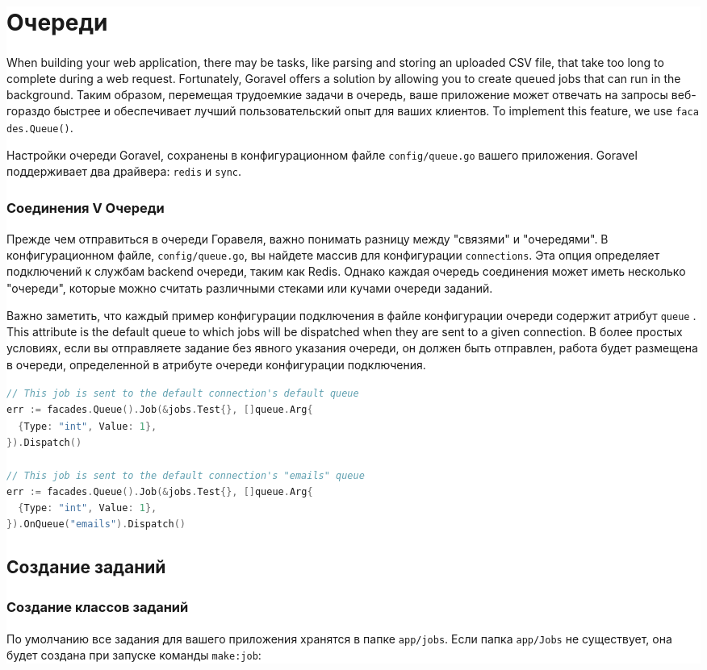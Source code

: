# Очереди

When building your web application, there may be tasks, like parsing and storing an uploaded CSV file, that take too
long to complete during a web request. Fortunately, Goravel offers a solution by allowing you to create queued jobs that
can run in the background. Таким образом, перемещая трудоемкие задачи в очередь, ваше приложение может отвечать на запросы веб-
гораздо быстрее и обеспечивает лучший пользовательский опыт для ваших клиентов. To implement this feature, we use
`facades.Queue()`.

Настройки очереди Goravel, сохранены в конфигурационном файле `config/queue.go` вашего приложения. Goravel
поддерживает два драйвера: `redis` и `sync`.

### Соединения V Очереди

Прежде чем отправиться в очереди Горавеля, важно понимать разницу между "связями" и "очередями". В
конфигурационном файле, `config/queue.go`, вы найдете массив для конфигурации `connections`. Эта опция определяет
подключений к службам backend очереди, таким как Redis. Однако каждая очередь соединения может иметь несколько "очереди", которые
можно считать различными стеками или кучами очереди заданий.

Важно заметить, что каждый пример конфигурации подключения в файле конфигурации очереди содержит атрибут `queue`
. This attribute is the default queue to which jobs will be dispatched when they are sent to a given
connection. В более простых условиях, если вы отправляете задание без явного указания очереди, он должен быть отправлен,
работа будет размещена в очереди, определенной в атрибуте очереди конфигурации подключения.

```go
// This job is sent to the default connection's default queue
err := facades.Queue().Job(&jobs.Test{}, []queue.Arg{
  {Type: "int", Value: 1},
}).Dispatch()

// This job is sent to the default connection's "emails" queue
err := facades.Queue().Job(&jobs.Test{}, []queue.Arg{
  {Type: "int", Value: 1},
}).OnQueue("emails").Dispatch()
```

## Создание заданий

### Создание классов заданий

По умолчанию все задания для вашего приложения хранятся в папке `app/jobs`. Если папка `app/Jobs`
не существует, она будет создана при запуске команды `make:job`:

